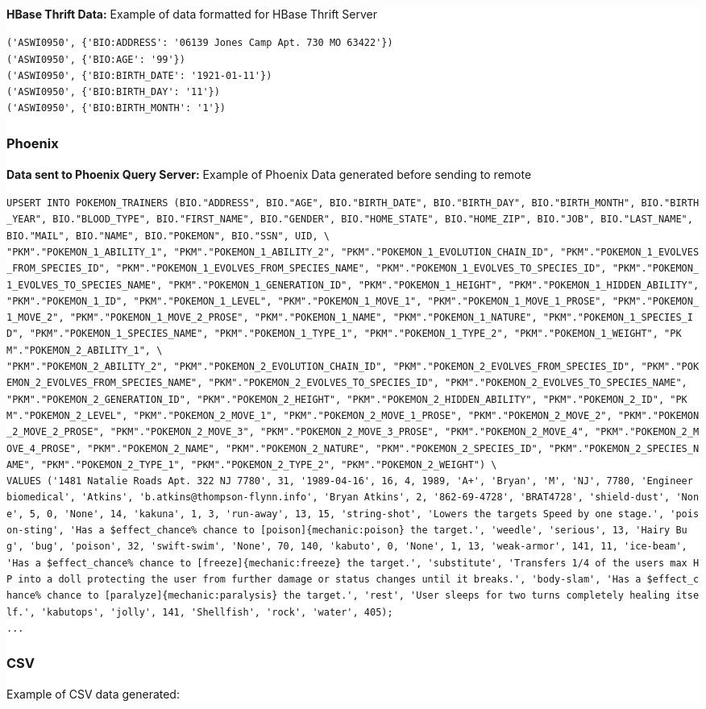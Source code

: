 __HBase Thrift Data:__
Example of data formatted for HBase Thrift Server
```
('ASWI0950', {'BIO:ADDRESS': '06139 Jones Camp Apt. 730 MO 63422'})
('ASWI0950', {'BIO:AGE': '99'})
('ASWI0950', {'BIO:BIRTH_DATE': '1921-01-11'})
('ASWI0950', {'BIO:BIRTH_DAY': '11'})
('ASWI0950', {'BIO:BIRTH_MONTH': '1'})
```

### Phoenix

__Data sent to Phoenix Query Server:__
Example of Phoenix Data generated before sending to remote

```
UPSERT INTO POKEMON_TRAINERS (BIO."ADDRESS", BIO."AGE", BIO."BIRTH_DATE", BIO."BIRTH_DAY", BIO."BIRTH_MONTH", BIO."BIRTH_YEAR", BIO."BLOOD_TYPE", BIO."FIRST_NAME", BIO."GENDER", BIO."HOME_STATE", BIO."HOME_ZIP", BIO."JOB", BIO."LAST_NAME", BIO."MAIL", BIO."NAME", BIO."POKEMON", BIO."SSN", UID, \
"PKM"."POKEMON_1_ABILITY_1", "PKM"."POKEMON_1_ABILITY_2", "PKM"."POKEMON_1_EVOLUTION_CHAIN_ID", "PKM"."POKEMON_1_EVOLVES_FROM_SPECIES_ID", "PKM"."POKEMON_1_EVOLVES_FROM_SPECIES_NAME", "PKM"."POKEMON_1_EVOLVES_TO_SPECIES_ID", "PKM"."POKEMON_1_EVOLVES_TO_SPECIES_NAME", "PKM"."POKEMON_1_GENERATION_ID", "PKM"."POKEMON_1_HEIGHT", "PKM"."POKEMON_1_HIDDEN_ABILITY", "PKM"."POKEMON_1_ID", "PKM"."POKEMON_1_LEVEL", "PKM"."POKEMON_1_MOVE_1", "PKM"."POKEMON_1_MOVE_1_PROSE", "PKM"."POKEMON_1_MOVE_2", "PKM"."POKEMON_1_MOVE_2_PROSE", "PKM"."POKEMON_1_NAME", "PKM"."POKEMON_1_NATURE", "PKM"."POKEMON_1_SPECIES_ID", "PKM"."POKEMON_1_SPECIES_NAME", "PKM"."POKEMON_1_TYPE_1", "PKM"."POKEMON_1_TYPE_2", "PKM"."POKEMON_1_WEIGHT", "PKM"."POKEMON_2_ABILITY_1", \
"PKM"."POKEMON_2_ABILITY_2", "PKM"."POKEMON_2_EVOLUTION_CHAIN_ID", "PKM"."POKEMON_2_EVOLVES_FROM_SPECIES_ID", "PKM"."POKEMON_2_EVOLVES_FROM_SPECIES_NAME", "PKM"."POKEMON_2_EVOLVES_TO_SPECIES_ID", "PKM"."POKEMON_2_EVOLVES_TO_SPECIES_NAME", "PKM"."POKEMON_2_GENERATION_ID", "PKM"."POKEMON_2_HEIGHT", "PKM"."POKEMON_2_HIDDEN_ABILITY", "PKM"."POKEMON_2_ID", "PKM"."POKEMON_2_LEVEL", "PKM"."POKEMON_2_MOVE_1", "PKM"."POKEMON_2_MOVE_1_PROSE", "PKM"."POKEMON_2_MOVE_2", "PKM"."POKEMON_2_MOVE_2_PROSE", "PKM"."POKEMON_2_MOVE_3", "PKM"."POKEMON_2_MOVE_3_PROSE", "PKM"."POKEMON_2_MOVE_4", "PKM"."POKEMON_2_MOVE_4_PROSE", "PKM"."POKEMON_2_NAME", "PKM"."POKEMON_2_NATURE", "PKM"."POKEMON_2_SPECIES_ID", "PKM"."POKEMON_2_SPECIES_NAME", "PKM"."POKEMON_2_TYPE_1", "PKM"."POKEMON_2_TYPE_2", "PKM"."POKEMON_2_WEIGHT") \
VALUES ('1481 Natalie Roads Apt. 322 NJ 7780', 31, '1989-04-16', 16, 4, 1989, 'A+', 'Bryan', 'M', 'NJ', 7780, 'Engineer biomedical', 'Atkins', 'b.atkins@thompson-flynn.info', 'Bryan Atkins', 2, '862-69-4728', 'BRAT4728', 'shield-dust', 'None', 5, 0, 'None', 14, 'kakuna', 1, 3, 'run-away', 13, 15, 'string-shot', 'Lowers the targets Speed by one stage.', 'poison-sting', 'Has a $effect_chance% chance to [poison]{mechanic:poison} the target.', 'weedle', 'serious', 13, 'Hairy Bug', 'bug', 'poison', 32, 'swift-swim', 'None', 70, 140, 'kabuto', 0, 'None', 1, 13, 'weak-armor', 141, 11, 'ice-beam', 'Has a $effect_chance% chance to [freeze]{mechanic:freeze} the target.', 'substitute', 'Transfers 1/4 of the users max HP into a doll protecting the user from further damage or status changes until it breaks.', 'body-slam', 'Has a $effect_chance% chance to [paralyze]{mechanic:paralysis} the target.', 'rest', 'User sleeps for two turns completely healing itself.', 'kabutops', 'jolly', 141, 'Shellfish', 'rock', 'water', 405);
...
```

### CSV
Example of CSV data generated:
```
```